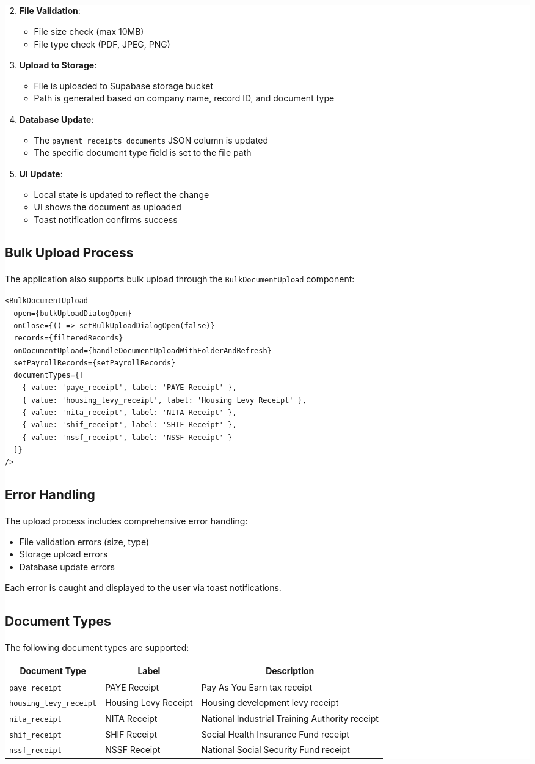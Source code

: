 2. **File Validation**:
   - File size check (max 10MB)
   - File type check (PDF, JPEG, PNG)

3. **Upload to Storage**:
   - File is uploaded to Supabase storage bucket
   - Path is generated based on company name, record ID, and document type

4. **Database Update**:
   - The `payment_receipts_documents` JSON column is updated
   - The specific document type field is set to the file path

5. **UI Update**:
   - Local state is updated to reflect the change
   - UI shows the document as uploaded
   - Toast notification confirms success

## Bulk Upload Process

The application also supports bulk upload through the `BulkDocumentUpload` component:

```tsx
<BulkDocumentUpload
  open={bulkUploadDialogOpen}
  onClose={() => setBulkUploadDialogOpen(false)}
  records={filteredRecords}
  onDocumentUpload={handleDocumentUploadWithFolderAndRefresh}
  setPayrollRecords={setPayrollRecords}
  documentTypes={[
    { value: 'paye_receipt', label: 'PAYE Receipt' },
    { value: 'housing_levy_receipt', label: 'Housing Levy Receipt' },
    { value: 'nita_receipt', label: 'NITA Receipt' },
    { value: 'shif_receipt', label: 'SHIF Receipt' },
    { value: 'nssf_receipt', label: 'NSSF Receipt' }
  ]}
/>
```

## Error Handling

The upload process includes comprehensive error handling:
- File validation errors (size, type)
- Storage upload errors
- Database update errors

Each error is caught and displayed to the user via toast notifications.

## Document Types

The following document types are supported:

| Document Type | Label | Description |
|---------------|-------|-------------|
| `paye_receipt` | PAYE Receipt | Pay As You Earn tax receipt |
| `housing_levy_receipt` | Housing Levy Receipt | Housing development levy receipt |
| `nita_receipt` | NITA Receipt | National Industrial Training Authority receipt |
| `shif_receipt` | SHIF Receipt | Social Health Insurance Fund receipt |
| `nssf_receipt` | NSSF Receipt | National Social Security Fund receipt |
